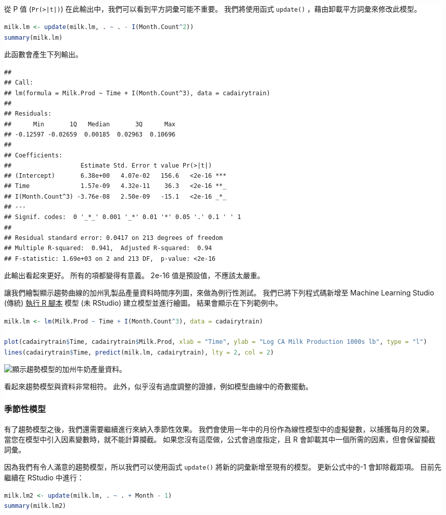 從 P 值 (`Pr(>|t|)`) 在此輸出中，我們可以看到平方詞彙可能不重要。 我們將使用函式 `update()` ，藉由卸載平方詞彙來修改此模型。

```r
milk.lm <- update(milk.lm, . ~ . - I(Month.Count^2))
summary(milk.lm)
```

此函數會產生下列輸出。

```output
##
## Call:
## lm(formula = Milk.Prod ~ Time + I(Month.Count^3), data = cadairytrain)
##
## Residuals:
##      Min       1Q   Median       3Q      Max
## -0.12597 -0.02659  0.00185  0.02963  0.10696
##
## Coefficients:
##                   Estimate Std. Error t value Pr(>|t|)
## (Intercept)       6.38e+00   4.07e-02   156.6   <2e-16 ***
## Time              1.57e-09   4.32e-11    36.3   <2e-16 **_
## I(Month.Count^3) -3.76e-08   2.50e-09   -15.1   <2e-16 _*_
## ---
## Signif. codes:  0 '_*_' 0.001 '_*' 0.01 '*' 0.05 '.' 0.1 ' ' 1
##
## Residual standard error: 0.0417 on 213 degrees of freedom
## Multiple R-squared:  0.941,  Adjusted R-squared:  0.94
## F-statistic: 1.69e+03 on 2 and 213 DF,  p-value: <2e-16
```

此輸出看起來更好。 所有的項都變得有意義。 2e-16 值是預設值，不應該太嚴重。  

讓我們繪製顯示趨勢曲線的加州乳製品產量資料時間序列圖，來做為例行性測試。 我們已將下列程式碼新增至 Machine Learning Studio (傳統) [執行 R 腳本][execute-r-script] 模型 (未 RStudio) 建立模型並進行繪圖。 結果會顯示在下列範例中。

```r
milk.lm <- lm(Milk.Prod ~ Time + I(Month.Count^3), data = cadairytrain)

plot(cadairytrain$Time, cadairytrain$Milk.Prod, xlab = "Time", ylab = "Log CA Milk Production 1000s lb", type = "l")
lines(cadairytrain$Time, predict(milk.lm, cadairytrain), lty = 2, col = 2)
```

![顯示趨勢模型的加州牛奶產量資料。](./media/r-quickstart/unnamed-chunk-18.png)

看起來趨勢模型與資料非常相符。 此外，似乎沒有過度調整的證據，例如模型曲線中的奇數擺動。

### <a name="seasonal-model"></a>季節性模型

有了趨勢模型之後，我們還需要繼續進行來納入季節性效果。 我們會使用一年中的月份作為線性模型中的虛擬變數，以捕獲每月的效果。 當您在模型中引入因素變數時，就不能計算攔截。 如果您沒有這麼做，公式會過度指定，且 R 會卸載其中一個所需的因素，但會保留攔截詞彙。

因為我們有令人滿意的趨勢模型，所以我們可以使用函式 `update()` 將新的詞彙新增至現有的模型。 更新公式中的-1 會卸除截距項。 目前先繼續在 RStudio 中進行：

```r
milk.lm2 <- update(milk.lm, . ~ . + Month - 1)
summary(milk.lm2)
```


[execute-r-script]: /azure/machine-learning/studio-module-reference/execute-r-script
